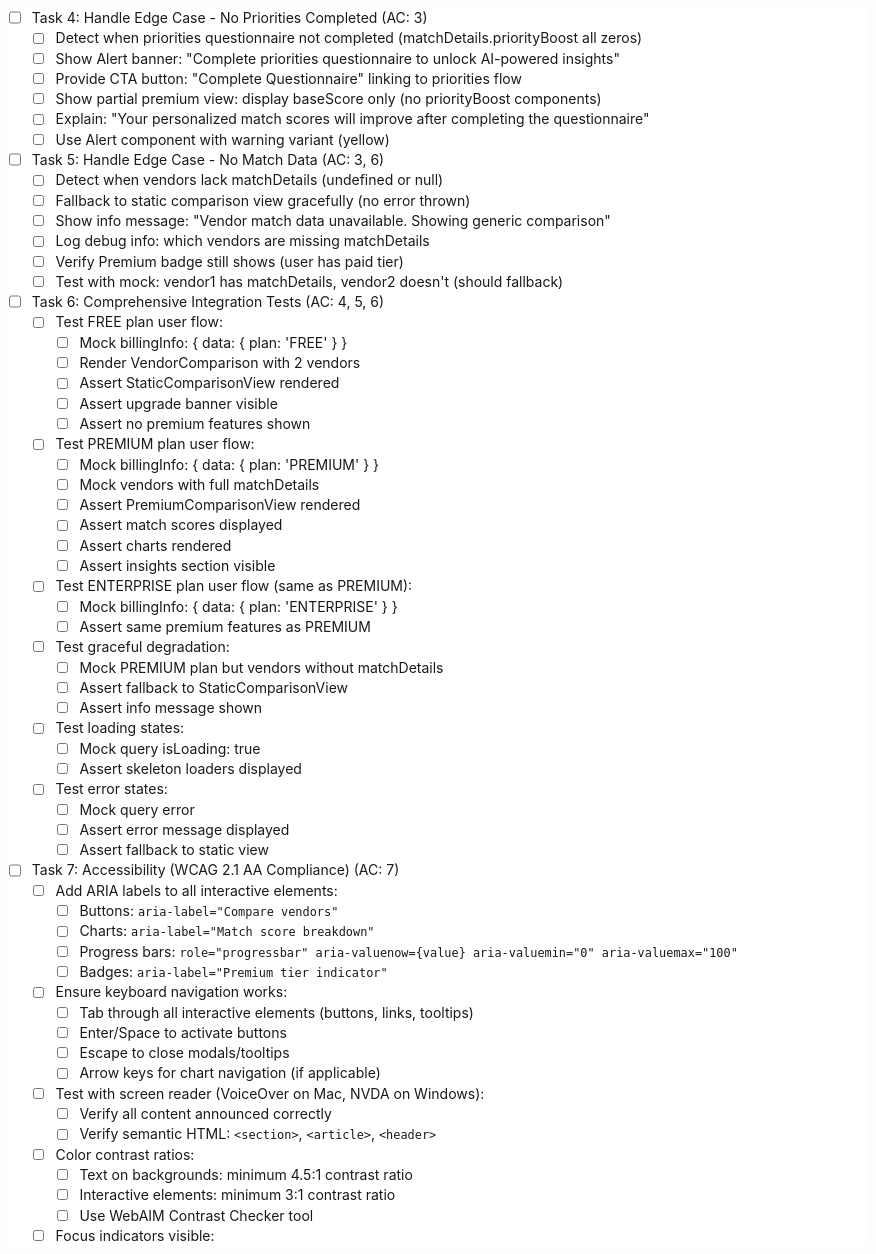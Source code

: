 - [ ] Task 4: Handle Edge Case - No Priorities Completed (AC: 3)
  - [ ] Detect when priorities questionnaire not completed (matchDetails.priorityBoost all zeros)
  - [ ] Show Alert banner: "Complete priorities questionnaire to unlock AI-powered insights"
  - [ ] Provide CTA button: "Complete Questionnaire" linking to priorities flow
  - [ ] Show partial premium view: display baseScore only (no priorityBoost components)
  - [ ] Explain: "Your personalized match scores will improve after completing the questionnaire"
  - [ ] Use Alert component with warning variant (yellow)

- [ ] Task 5: Handle Edge Case - No Match Data (AC: 3, 6)
  - [ ] Detect when vendors lack matchDetails (undefined or null)
  - [ ] Fallback to static comparison view gracefully (no error thrown)
  - [ ] Show info message: "Vendor match data unavailable. Showing generic comparison"
  - [ ] Log debug info: which vendors are missing matchDetails
  - [ ] Verify Premium badge still shows (user has paid tier)
  - [ ] Test with mock: vendor1 has matchDetails, vendor2 doesn't (should fallback)

- [ ] Task 6: Comprehensive Integration Tests (AC: 4, 5, 6)
  - [ ] Test FREE plan user flow:
    - [ ] Mock billingInfo: { data: { plan: 'FREE' } }
    - [ ] Render VendorComparison with 2 vendors
    - [ ] Assert StaticComparisonView rendered
    - [ ] Assert upgrade banner visible
    - [ ] Assert no premium features shown
  - [ ] Test PREMIUM plan user flow:
    - [ ] Mock billingInfo: { data: { plan: 'PREMIUM' } }
    - [ ] Mock vendors with full matchDetails
    - [ ] Assert PremiumComparisonView rendered
    - [ ] Assert match scores displayed
    - [ ] Assert charts rendered
    - [ ] Assert insights section visible
  - [ ] Test ENTERPRISE plan user flow (same as PREMIUM):
    - [ ] Mock billingInfo: { data: { plan: 'ENTERPRISE' } }
    - [ ] Assert same premium features as PREMIUM
  - [ ] Test graceful degradation:
    - [ ] Mock PREMIUM plan but vendors without matchDetails
    - [ ] Assert fallback to StaticComparisonView
    - [ ] Assert info message shown
  - [ ] Test loading states:
    - [ ] Mock query isLoading: true
    - [ ] Assert skeleton loaders displayed
  - [ ] Test error states:
    - [ ] Mock query error
    - [ ] Assert error message displayed
    - [ ] Assert fallback to static view

- [ ] Task 7: Accessibility (WCAG 2.1 AA Compliance) (AC: 7)
  - [ ] Add ARIA labels to all interactive elements:
    - [ ] Buttons: `aria-label="Compare vendors"`
    - [ ] Charts: `aria-label="Match score breakdown"`
    - [ ] Progress bars: `role="progressbar" aria-valuenow={value} aria-valuemin="0" aria-valuemax="100"`
    - [ ] Badges: `aria-label="Premium tier indicator"`
  - [ ] Ensure keyboard navigation works:
    - [ ] Tab through all interactive elements (buttons, links, tooltips)
    - [ ] Enter/Space to activate buttons
    - [ ] Escape to close modals/tooltips
    - [ ] Arrow keys for chart navigation (if applicable)
  - [ ] Test with screen reader (VoiceOver on Mac, NVDA on Windows):
    - [ ] Verify all content announced correctly
    - [ ] Verify semantic HTML: `<section>`, `<article>`, `<header>`
  - [ ] Color contrast ratios:
    - [ ] Text on backgrounds: minimum 4.5:1 contrast ratio
    - [ ] Interactive elements: minimum 3:1 contrast ratio
    - [ ] Use WebAIM Contrast Checker tool
  - [ ] Focus indicators visible: